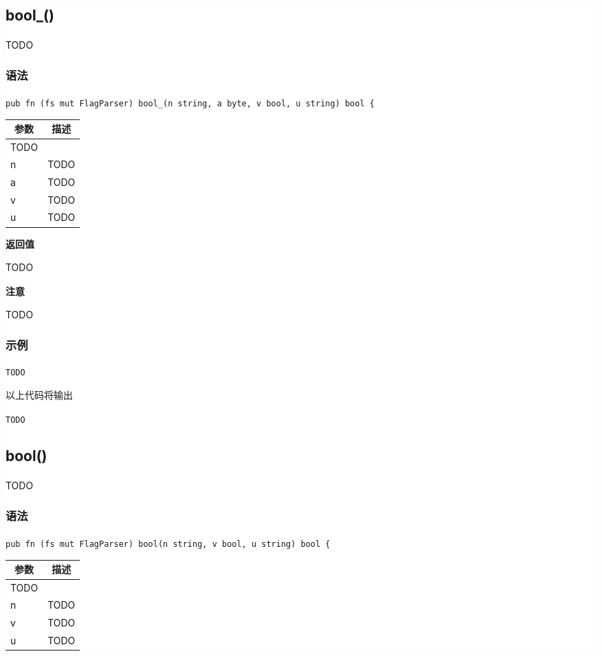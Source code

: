 ## bool_()

TODO

### 语法

```
pub fn (fs mut FlagParser) bool_(n string, a byte, v bool, u string) bool {
```

参数|描述
---|---
 |TODO
n|TODO
a|TODO
v|TODO
u|TODO

**返回值**

TODO

**注意**

TODO

### 示例

```
TODO
```

以上代码将输出

```
TODO
```

## bool()

TODO

### 语法

```
pub fn (fs mut FlagParser) bool(n string, v bool, u string) bool {
```

参数|描述
---|---
 |TODO
n|TODO
v|TODO
u|TODO
